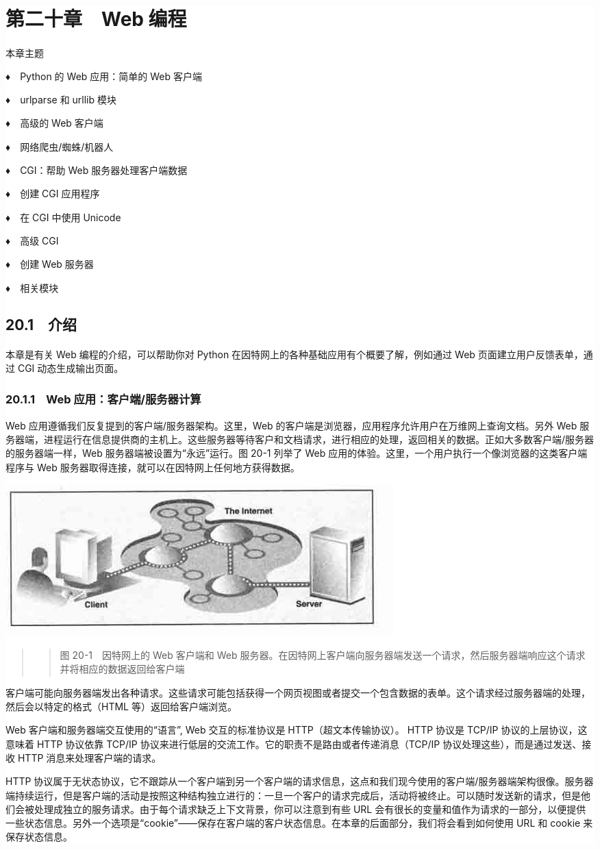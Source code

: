 # 第二十章　Web 编程

本章主题

♦　Python 的 Web 应用：简单的 Web 客户端

♦　urlparse 和 urllib 模块

♦　高级的 Web 客户端

♦　网络爬虫/蜘蛛/机器人

♦　CGI：帮助 Web 服务器处理客户端数据

♦　创建 CGI 应用程序

♦　在 CGI 中使用 Unicode

♦　高级 CGI

♦　创建 Web 服务器

♦　相关模块

## 20.1　介绍

本章是有关 Web 编程的介绍，可以帮助你对 Python 在因特网上的各种基础应用有个概要了解，例如通过 Web 页面建立用户反馈表单，通过 CGI 动态生成输出页面。

### 20.1.1　Web 应用：客户端/服务器计算

Web 应用遵循我们反复提到的客户端/服务器架构。这里，Web 的客户端是浏览器，应用程序允许用户在万维网上查询文档。另外 Web 服务器端，进程运行在信息提供商的主机上。这些服务器等待客户和文档请求，进行相应的处理，返回相关的数据。正如大多数客户端/服务器的服务器端一样，Web 服务器端被设置为“永远”运行。图 20-1 列举了 Web 应用的体验。这里，一个用户执行一个像浏览器的这类客户端程序与 Web 服务器取得连接，就可以在因特网上任何地方获得数据。

![](img/01416.jpg)

> > 图 20-1　因特网上的 Web 客户端和 Web 服务器。在因特网上客户端向服务器端发送一个请求，然后服务器端响应这个请求并将相应的数据返回给客户端

客户端可能向服务器端发出各种请求。这些请求可能包括获得一个网页视图或者提交一个包含数据的表单。这个请求经过服务器端的处理，然后会以特定的格式（HTML 等）返回给客户端浏览。

Web 客户端和服务器端交互使用的“语言”, Web 交互的标准协议是 HTTP（超文本传输协议）。 HTTP 协议是 TCP/IP 协议的上层协议，这意味着 HTTP 协议依靠 TCP/IP 协议来进行低层的交流工作。它的职责不是路由或者传递消息（TCP/IP 协议处理这些），而是通过发送、接收 HTTP 消息来处理客户端的请求。

HTTP 协议属于无状态协议，它不跟踪从一个客户端到另一个客户端的请求信息，这点和我们现今使用的客户端/服务器端架构很像。服务器端持续运行，但是客户端的活动是按照这种结构独立进行的：一旦一个客户的请求完成后，活动将被终止。可以随时发送新的请求，但是他们会被处理成独立的服务请求。由于每个请求缺乏上下文背景，你可以注意到有些 URL 会有很长的变量和值作为请求的一部分，以便提供一些状态信息。另外一个选项是“cookie”——保存在客户端的客户状态信息。在本章的后面部分，我们将会看到如何使用 URL 和 cookie 来保存状态信息。
